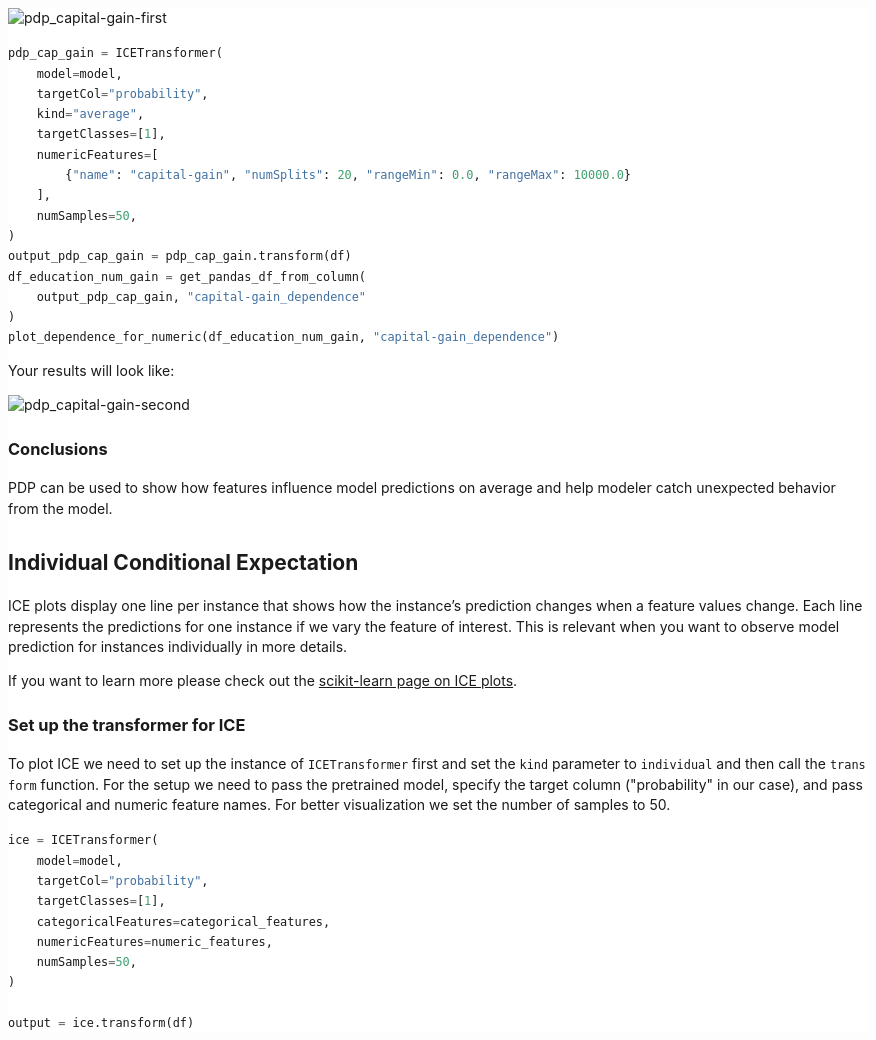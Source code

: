 ![pdp_capital-gain-first](https://mmlspark.blob.core.windows.net/graphics/explainers/pdp_capital-gain-first.png)


```python
pdp_cap_gain = ICETransformer(
    model=model,
    targetCol="probability",
    kind="average",
    targetClasses=[1],
    numericFeatures=[
        {"name": "capital-gain", "numSplits": 20, "rangeMin": 0.0, "rangeMax": 10000.0}
    ],
    numSamples=50,
)
output_pdp_cap_gain = pdp_cap_gain.transform(df)
df_education_num_gain = get_pandas_df_from_column(
    output_pdp_cap_gain, "capital-gain_dependence"
)
plot_dependence_for_numeric(df_education_num_gain, "capital-gain_dependence")
```

Your results will look like:

![pdp_capital-gain-second](https://mmlspark.blob.core.windows.net/graphics/explainers/pdp_capital-gain-second.png)

### Conclusions

PDP can be used to show how features influence model predictions on average and help modeler catch unexpected behavior from the model.

## Individual Conditional Expectation

ICE plots display one line per instance that shows how the instance’s prediction changes when a feature values change. Each line represents the predictions for one instance if we vary the feature of interest. This is relevant when you want to observe model prediction for instances individually in more details. 


If you want to learn more please check out the [scikit-learn page on ICE plots](https://scikit-learn.org/stable/modules/partial_dependence.html#individual-conditional-expectation-ice-plot).

### Set up the transformer for ICE

To plot ICE we need to set up the instance of `ICETransformer` first and set the `kind` parameter to `individual` and then call the `transform` function. For the setup we need to pass the pretrained model, specify the target column ("probability" in our case), and pass categorical and numeric feature names. For better visualization we set the number of samples to 50.


```python
ice = ICETransformer(
    model=model,
    targetCol="probability",
    targetClasses=[1],
    categoricalFeatures=categorical_features,
    numericFeatures=numeric_features,
    numSamples=50,
)

output = ice.transform(df)
```

